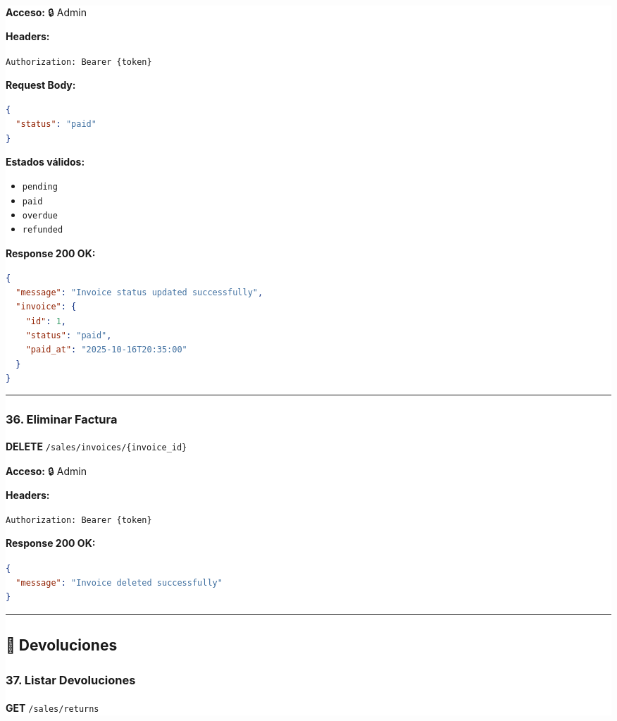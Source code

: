 **Acceso:** 🔒 Admin

**Headers:**
```
Authorization: Bearer {token}
```

**Request Body:**
```json
{
  "status": "paid"
}
```

**Estados válidos:**
- `pending`
- `paid`
- `overdue`
- `refunded`

**Response 200 OK:**
```json
{
  "message": "Invoice status updated successfully",
  "invoice": {
    "id": 1,
    "status": "paid",
    "paid_at": "2025-10-16T20:35:00"
  }
}
```

---

### 36. Eliminar Factura
**DELETE** `/sales/invoices/{invoice_id}`

**Acceso:** 🔒 Admin

**Headers:**
```
Authorization: Bearer {token}
```

**Response 200 OK:**
```json
{
  "message": "Invoice deleted successfully"
}
```

---

## 🔄 Devoluciones

### 37. Listar Devoluciones
**GET** `/sales/returns`
